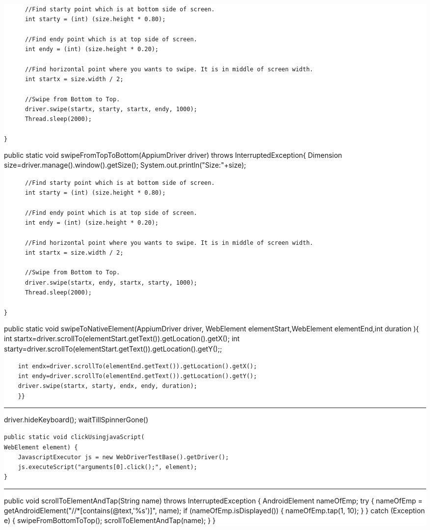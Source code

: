 		  //Find starty point which is at bottom side of screen.
		  int starty = (int) (size.height * 0.80);
		  
		  //Find endy point which is at top side of screen.
		  int endy = (int) (size.height * 0.20);
		  
		  //Find horizontal point where you wants to swipe. It is in middle of screen width.
		  int startx = size.width / 2;
		
		  //Swipe from Bottom to Top.
		  driver.swipe(startx, starty, startx, endy, 1000);
		  Thread.sleep(2000);
		
	}

public static void swipeFromTopToBottom(AppiumDriver driver) throws InterruptedException{
		Dimension size=driver.manage().window().getSize();
		System.out.println("Size:"+size);
		
		  //Find starty point which is at bottom side of screen.
		  int starty = (int) (size.height * 0.80);
		  
		  //Find endy point which is at top side of screen.
		  int endy = (int) (size.height * 0.20);
		  
		  //Find horizontal point where you wants to swipe. It is in middle of screen width.
		  int startx = size.width / 2;
		
		  //Swipe from Bottom to Top.
		  driver.swipe(startx, endy, startx, starty, 1000);
		  Thread.sleep(2000);
		
	}
public static void swipeToNativeElement(AppiumDriver driver, WebElement elementStart,WebElement elementEnd,int duration ){
		int startx=driver.scrollTo(elementStart.getText()).getLocation().getX();
		int starty=driver.scrollTo(elementStart.getText()).getLocation().getY();;
		
		int endx=driver.scrollTo(elementEnd.getText()).getLocation().getX();
		int endy=driver.scrollTo(elementEnd.getText()).getLocation().getY();
		driver.swipe(startx, starty, endx, endy, duration);
		}}

--------------------------------------------------------------------------------------
driver.hideKeyboard();
waitTillSpinnerGone()

	public static void clickUsingjavaScript(
	WebElement element) {
		JavascriptExecutor js = new WebDriverTestBase().getDriver();
		js.executeScript("arguments[0].click();", element);
	}
------------------------------------------------------------------------------------------------------------
public void scrollToElementAndTap(String name) throws InterruptedException {
		AndroidElement nameOfEmp;
		try {
			nameOfEmp = getAndroidElement("//*[contains(@text,'%s')]", name);
			if (nameOfEmp.isDisplayed()) {
				nameOfEmp.tap(1, 10);
			}
		} catch (Exception e) {
			swipeFromBottomToTop();
			scrollToElementAndTap(name);
		}
	}
	